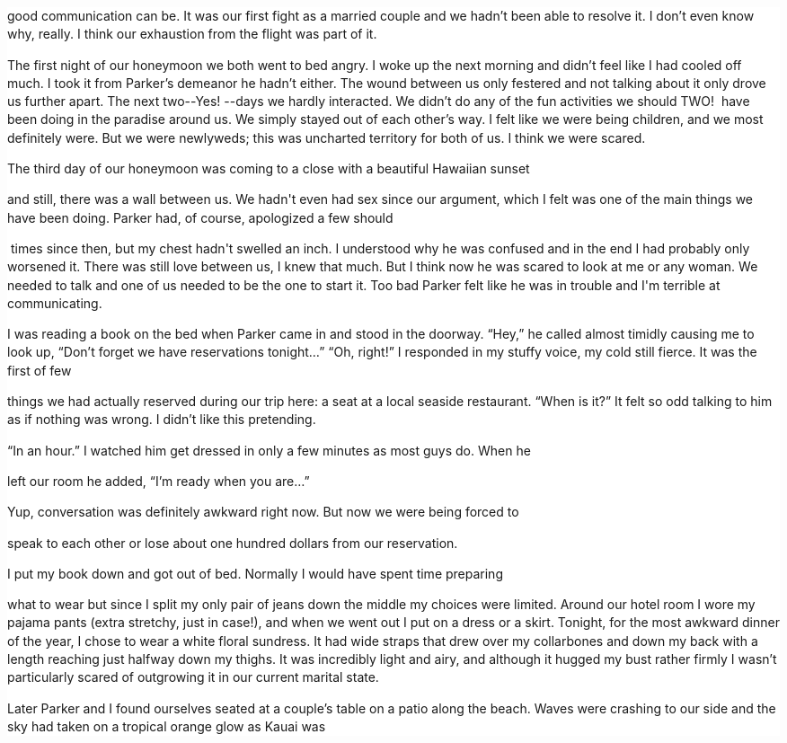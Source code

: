 good communication can be. It was our first fight as a married couple and we hadn’t been able to 
resolve it. I don’t even know why, really. I think our exhaustion from the flight was part of it. 

The first night of our honeymoon we both went to bed angry. I woke up the next morning 
and didn’t feel like I had cooled off much. I took it from Parker’s demeanor he hadn’t either. The 
wound between us only festered and not talking about it only drove us further apart. The next 
two--Yes! 
--days we hardly interacted. We didn’t do any of the fun activities we should 
TWO!
​
have been doing in the paradise around us. We simply stayed out of each other’s way. I felt like 
we were being children, and we most definitely were. But we were newlyweds; this was 
uncharted territory for both of us. I think we were scared. 

 
 
The third day of our honeymoon was coming to a close with a beautiful Hawaiian sunset 

and still, there was a wall between us. We hadn't even had sex since our argument, which I felt 
was one of the main things we 
have been doing. Parker had, of course, apologized a few 
should
 
​
times since then, but my chest hadn't swelled an inch. I understood why he was confused and in 
the end I had probably only worsened it. There was still love between us, I knew that much. But I 
think now he was scared to look at me or any woman. We needed to talk and one of us needed to 
be the one to start it. Too bad Parker felt like he was in trouble and I'm terrible at 
communicating. 

I was reading a book on the bed when Parker came in and stood in the doorway. “Hey,” 
he called almost timidly causing me to look up, “Don’t forget we have reservations tonight…” 
“Oh, right!” I responded in my stuffy voice, my cold still fierce. It was the first of few 

things we had actually reserved during our trip here: a seat at a local seaside restaurant. “When is 
it?” It felt so odd talking to him as if nothing was wrong. I didn’t like this pretending. 

“In an hour.” I watched him get dressed in only a few minutes as most guys do. When he 

left our room he added, “I’m ready when you are…” 

Yup, conversation was definitely awkward right now. But now we were being forced to 

speak to each other or lose about one hundred dollars from our reservation.  

I put my book down and got out of bed. Normally I would have spent time preparing 

what to wear but since I split my only pair of jeans down the middle my choices were limited. 
Around our hotel room I wore my pajama pants (extra stretchy, just in case!), and when we went 
out I put on a dress or a skirt. Tonight, for the most awkward dinner of the year, I chose to wear a 
white floral sundress. It had wide straps that drew over my collarbones and down my back with a 
length reaching just halfway down my thighs. It was incredibly light and airy, and although it 
hugged my bust rather firmly I wasn’t particularly scared of outgrowing it in our current marital 
state. 

Later Parker and I found ourselves seated at a couple’s table on a patio along the beach. 
Waves were crashing to our side and the sky had taken on a tropical orange glow as Kauai was 
